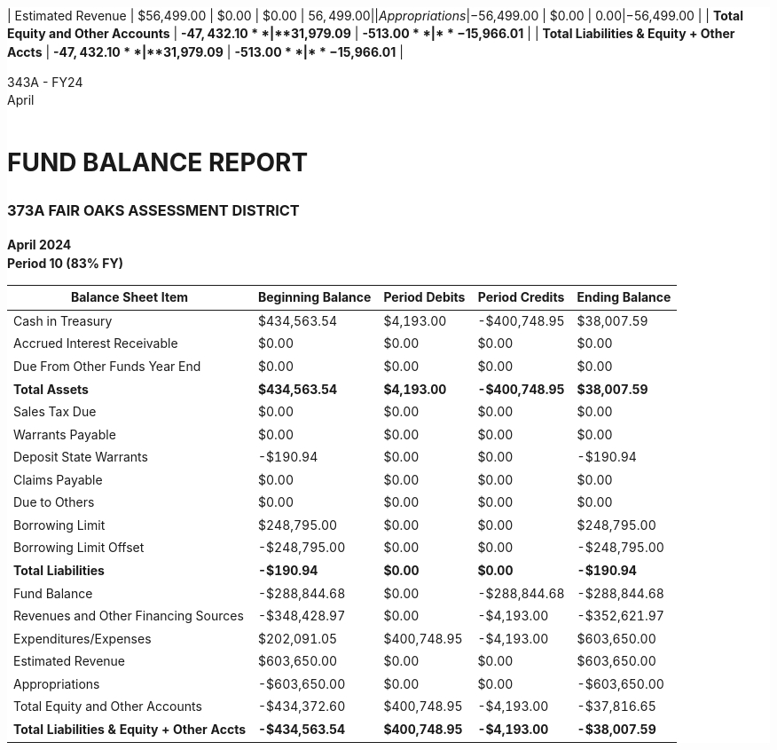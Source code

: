 | Estimated Revenue                      | $56,499.00        | $0.00          | $0.00          | $56,499.00       |
| Appropriations                         | -$56,499.00       | $0.00          | $0.00          | -$56,499.00      |
| **Total Equity and Other Accounts**    | **-$47,432.10**   | **$31,979.09** | **-$513.00**   | **-$15,966.01**  |
| **Total Liabilities & Equity + Other Accts** | **-$47,432.10** | **$31,979.09** | **-$513.00**   | **-$15,966.01**  |

343A - FY24  
April

# FUND BALANCE REPORT  
### 373A FAIR OAKS ASSESSMENT DISTRICT  
**April 2024**  
**Period 10 (83% FY)**  

| Balance Sheet Item                     | Beginning Balance | Period Debits | Period Credits | Ending Balance  |
|----------------------------------------|-------------------|----------------|----------------|------------------|
| Cash in Treasury                       | $434,563.54       | $4,193.00      | -$400,748.95   | $38,007.59       |
| Accrued Interest Receivable            | $0.00             | $0.00          | $0.00          | $0.00            |
| Due From Other Funds Year End         | $0.00             | $0.00          | $0.00          | $0.00            |
| **Total Assets**                      | **$434,563.54**   | **$4,193.00**  | **-$400,748.95**| **$38,007.59**   |
| Sales Tax Due                          | $0.00             | $0.00          | $0.00          | $0.00            |
| Warrants Payable                       | $0.00             | $0.00          | $0.00          | $0.00            |
| Deposit State Warrants                 | -$190.94          | $0.00          | $0.00          | -$190.94         |
| Claims Payable                         | $0.00             | $0.00          | $0.00          | $0.00            |
| Due to Others                          | $0.00             | $0.00          | $0.00          | $0.00            |
| Borrowing Limit                        | $248,795.00       | $0.00          | $0.00          | $248,795.00      |
| Borrowing Limit Offset                 | -$248,795.00      | $0.00          | $0.00          | -$248,795.00     |
| **Total Liabilities**                 | **-$190.94**      | **$0.00**      | **$0.00**      | **-$190.94**     |
| Fund Balance                           | -$288,844.68      | $0.00          | -$288,844.68   | -$288,844.68     |
| Revenues and Other Financing Sources   | -$348,428.97      | $0.00          | -$4,193.00     | -$352,621.97     |
| Expenditures/Expenses                  | $202,091.05       | $400,748.95    | -$4,193.00     | $603,650.00      |
| Estimated Revenue                      | $603,650.00       | $0.00          | $0.00          | $603,650.00      |
| Appropriations                         | -$603,650.00      | $0.00          | $0.00          | -$603,650.00     |
| Total Equity and Other Accounts        | -$434,372.60      | $400,748.95    | -$4,193.00     | -$37,816.65      |
| **Total Liabilities & Equity + Other Accts** | **-$434,563.54** | **$400,748.95** | **-$4,193.00** | **-$38,007.59**  |
